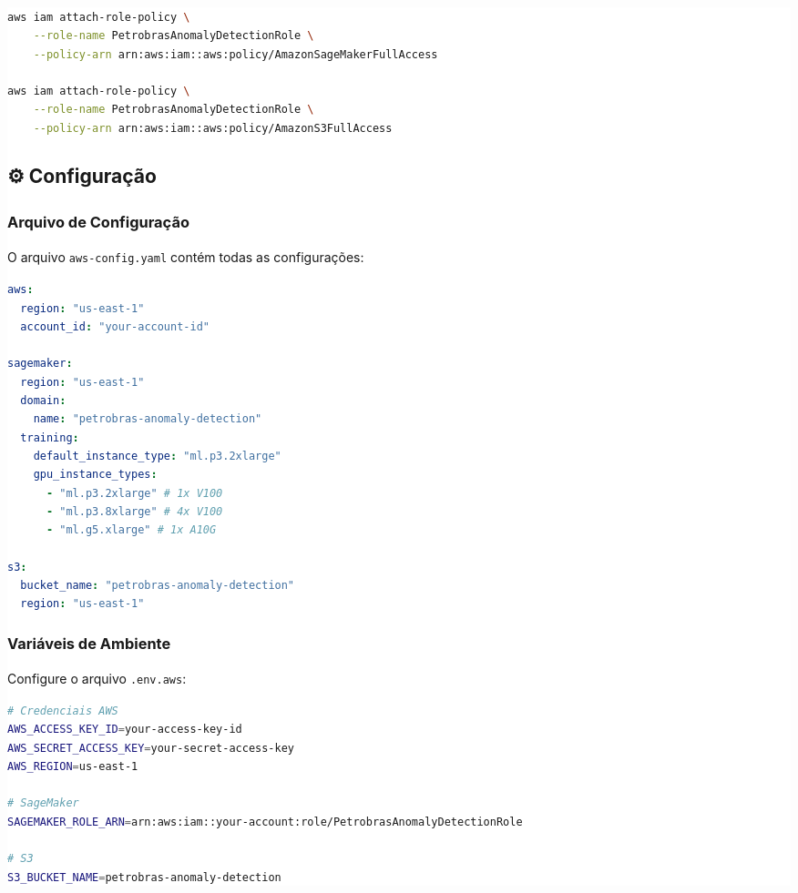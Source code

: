```bash
aws iam attach-role-policy \
    --role-name PetrobrasAnomalyDetectionRole \
    --policy-arn arn:aws:iam::aws:policy/AmazonSageMakerFullAccess

aws iam attach-role-policy \
    --role-name PetrobrasAnomalyDetectionRole \
    --policy-arn arn:aws:iam::aws:policy/AmazonS3FullAccess
```

## ⚙️ Configuração

### Arquivo de Configuração

O arquivo `aws-config.yaml` contém todas as configurações:

```yaml
aws:
  region: "us-east-1"
  account_id: "your-account-id"

sagemaker:
  region: "us-east-1"
  domain:
    name: "petrobras-anomaly-detection"
  training:
    default_instance_type: "ml.p3.2xlarge"
    gpu_instance_types:
      - "ml.p3.2xlarge" # 1x V100
      - "ml.p3.8xlarge" # 4x V100
      - "ml.g5.xlarge" # 1x A10G

s3:
  bucket_name: "petrobras-anomaly-detection"
  region: "us-east-1"
```

### Variáveis de Ambiente

Configure o arquivo `.env.aws`:

```bash
# Credenciais AWS
AWS_ACCESS_KEY_ID=your-access-key-id
AWS_SECRET_ACCESS_KEY=your-secret-access-key
AWS_REGION=us-east-1

# SageMaker
SAGEMAKER_ROLE_ARN=arn:aws:iam::your-account:role/PetrobrasAnomalyDetectionRole

# S3
S3_BUCKET_NAME=petrobras-anomaly-detection
```
